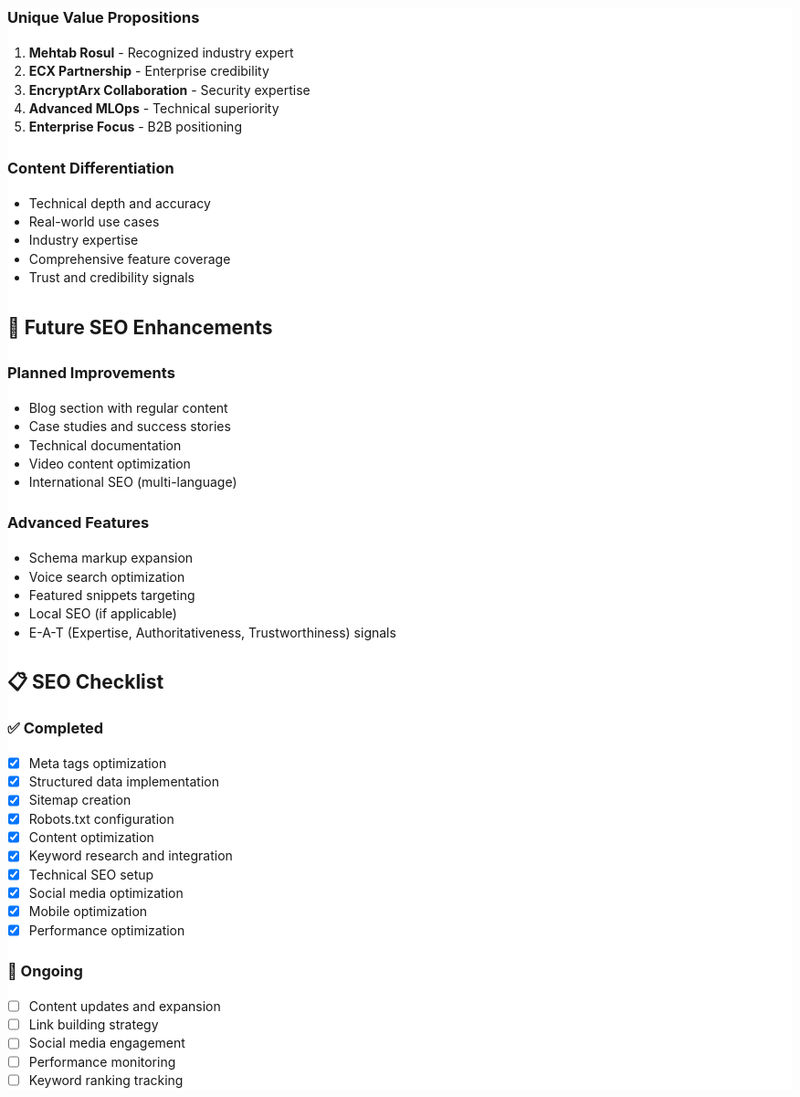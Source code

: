 ### Unique Value Propositions
1. **Mehtab Rosul** - Recognized industry expert
2. **ECX Partnership** - Enterprise credibility
3. **EncryptArx Collaboration** - Security expertise
4. **Advanced MLOps** - Technical superiority
5. **Enterprise Focus** - B2B positioning

### Content Differentiation
- Technical depth and accuracy
- Real-world use cases
- Industry expertise
- Comprehensive feature coverage
- Trust and credibility signals

## 🔮 Future SEO Enhancements

### Planned Improvements
- Blog section with regular content
- Case studies and success stories
- Technical documentation
- Video content optimization
- International SEO (multi-language)

### Advanced Features
- Schema markup expansion
- Voice search optimization
- Featured snippets targeting
- Local SEO (if applicable)
- E-A-T (Expertise, Authoritativeness, Trustworthiness) signals

## 📋 SEO Checklist

### ✅ Completed
- [x] Meta tags optimization
- [x] Structured data implementation
- [x] Sitemap creation
- [x] Robots.txt configuration
- [x] Content optimization
- [x] Keyword research and integration
- [x] Technical SEO setup
- [x] Social media optimization
- [x] Mobile optimization
- [x] Performance optimization

### 🔄 Ongoing
- [ ] Content updates and expansion
- [ ] Link building strategy
- [ ] Social media engagement
- [ ] Performance monitoring
- [ ] Keyword ranking tracking

